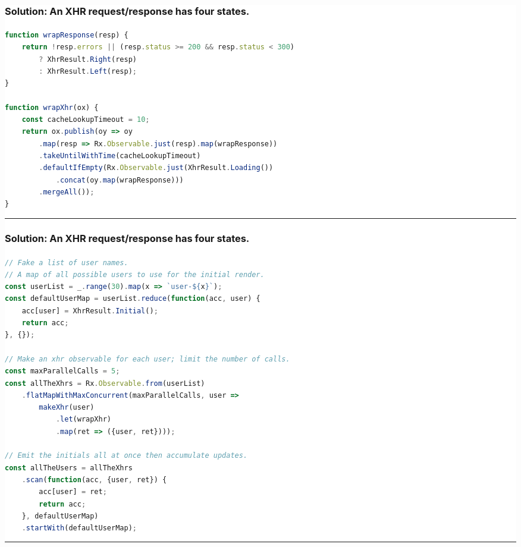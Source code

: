 
### Solution: An XHR request/response has four states.

```js
function wrapResponse(resp) {
    return !resp.errors || (resp.status >= 200 && resp.status < 300)
        ? XhrResult.Right(resp)
        : XhrResult.Left(resp);
}

function wrapXhr(ox) {
    const cacheLookupTimeout = 10;
    return ox.publish(oy => oy
        .map(resp => Rx.Observable.just(resp).map(wrapResponse))
        .takeUntilWithTime(cacheLookupTimeout)
        .defaultIfEmpty(Rx.Observable.just(XhrResult.Loading())
            .concat(oy.map(wrapResponse)))
        .mergeAll());
}
```

---

### Solution: An XHR request/response has four states.

```js
// Fake a list of user names.
// A map of all possible users to use for the initial render.
const userList = _.range(30).map(x => `user-${x}`);
const defaultUserMap = userList.reduce(function(acc, user) {
    acc[user] = XhrResult.Initial();
    return acc;
}, {});

// Make an xhr observable for each user; limit the number of calls.
const maxParallelCalls = 5;
const allTheXhrs = Rx.Observable.from(userList)
    .flatMapWithMaxConcurrent(maxParallelCalls, user =>
        makeXhr(user)
            .let(wrapXhr)
            .map(ret => ({user, ret})));

// Emit the initials all at once then accumulate updates.
const allTheUsers = allTheXhrs
    .scan(function(acc, {user, ret}) {
        acc[user] = ret;
        return acc;
    }, defaultUserMap)
    .startWith(defaultUserMap);
```

---
